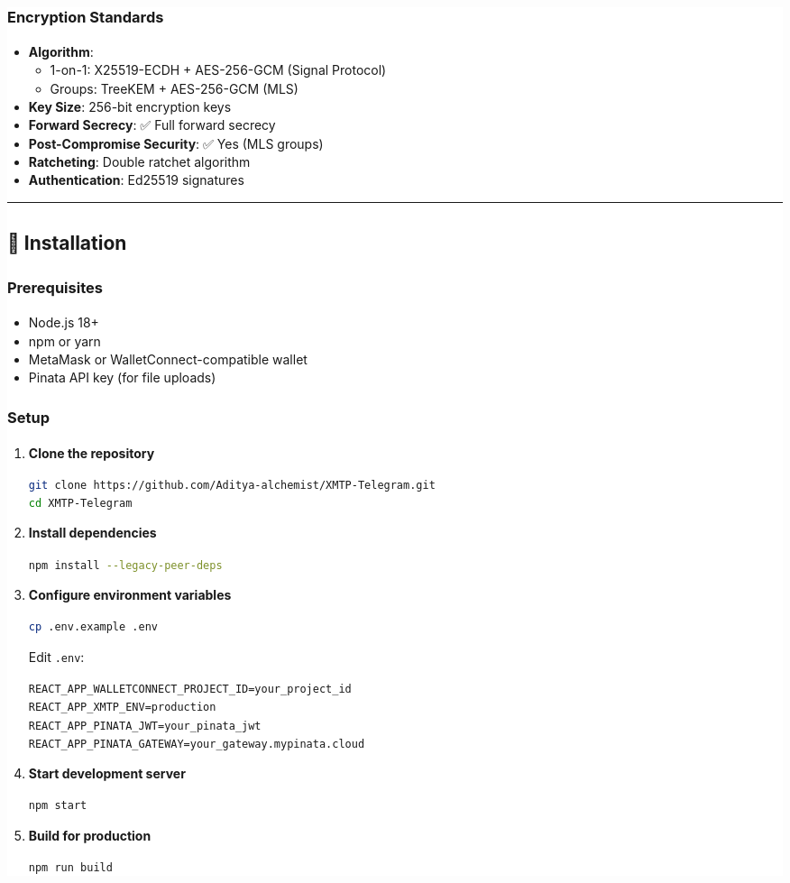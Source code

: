 ### Encryption Standards

- **Algorithm**: 
  - 1-on-1: X25519-ECDH + AES-256-GCM (Signal Protocol)
  - Groups: TreeKEM + AES-256-GCM (MLS)
- **Key Size**: 256-bit encryption keys
- **Forward Secrecy**: ✅ Full forward secrecy
- **Post-Compromise Security**: ✅ Yes (MLS groups)
- **Ratcheting**: Double ratchet algorithm
- **Authentication**: Ed25519 signatures

***

## 🚀 Installation

### Prerequisites

- Node.js 18+ 
- npm or yarn
- MetaMask or WalletConnect-compatible wallet
- Pinata API key (for file uploads)

### Setup

1. **Clone the repository**
   ```bash
   git clone https://github.com/Aditya-alchemist/XMTP-Telegram.git
   cd XMTP-Telegram
   ```

2. **Install dependencies**
   ```bash
   npm install --legacy-peer-deps
   ```

3. **Configure environment variables**
   ```bash
   cp .env.example .env
   ```

   Edit `.env`:
   ```env
   REACT_APP_WALLETCONNECT_PROJECT_ID=your_project_id
   REACT_APP_XMTP_ENV=production
   REACT_APP_PINATA_JWT=your_pinata_jwt
   REACT_APP_PINATA_GATEWAY=your_gateway.mypinata.cloud
   ```

4. **Start development server**
   ```bash
   npm start
   ```

5. **Build for production**
   ```bash
   npm run build
   ```
